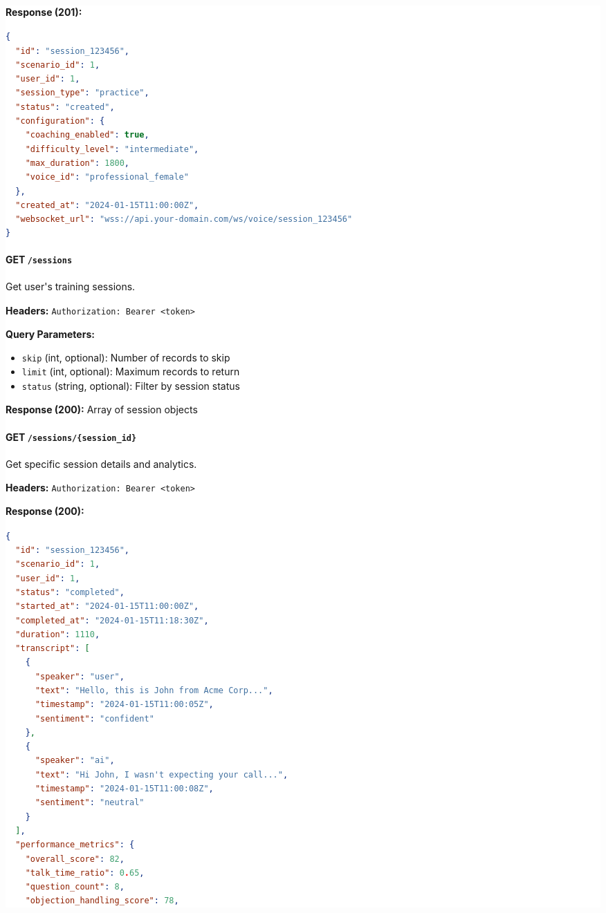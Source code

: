 **Response (201):**
```json
{
  "id": "session_123456",
  "scenario_id": 1,
  "user_id": 1,
  "session_type": "practice",
  "status": "created",
  "configuration": {
    "coaching_enabled": true,
    "difficulty_level": "intermediate",
    "max_duration": 1800,
    "voice_id": "professional_female"
  },
  "created_at": "2024-01-15T11:00:00Z",
  "websocket_url": "wss://api.your-domain.com/ws/voice/session_123456"
}
```

#### GET `/sessions`

Get user's training sessions.

**Headers:** `Authorization: Bearer <token>`

**Query Parameters:**
- `skip` (int, optional): Number of records to skip
- `limit` (int, optional): Maximum records to return
- `status` (string, optional): Filter by session status

**Response (200):** Array of session objects

#### GET `/sessions/{session_id}`

Get specific session details and analytics.

**Headers:** `Authorization: Bearer <token>`

**Response (200):**
```json
{
  "id": "session_123456",
  "scenario_id": 1,
  "user_id": 1,
  "status": "completed",
  "started_at": "2024-01-15T11:00:00Z",
  "completed_at": "2024-01-15T11:18:30Z",
  "duration": 1110,
  "transcript": [
    {
      "speaker": "user",
      "text": "Hello, this is John from Acme Corp...",
      "timestamp": "2024-01-15T11:00:05Z",
      "sentiment": "confident"
    },
    {
      "speaker": "ai",
      "text": "Hi John, I wasn't expecting your call...",
      "timestamp": "2024-01-15T11:00:08Z",
      "sentiment": "neutral"
    }
  ],
  "performance_metrics": {
    "overall_score": 82,
    "talk_time_ratio": 0.65,
    "question_count": 8,
    "objection_handling_score": 78,
```